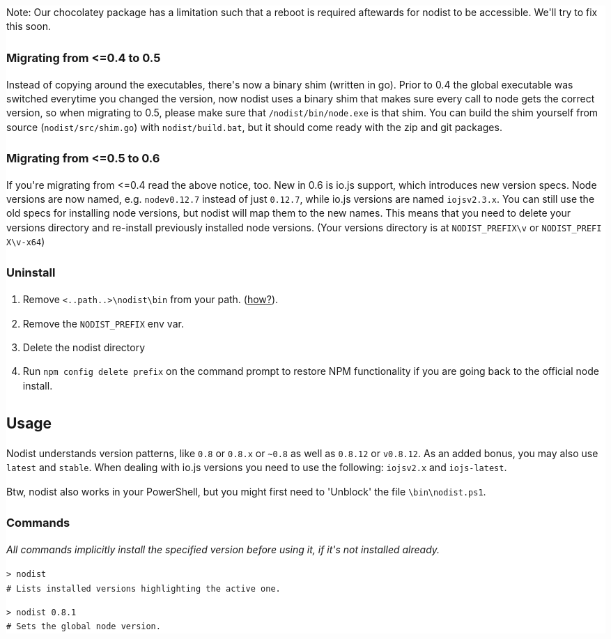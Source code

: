 Note: Our chocolatey package has a limitation such that a reboot is required aftewards for nodist to be accessible.  We'll try to fix this soon.

### Migrating from <=0.4 to 0.5
Instead of copying around the executables, there's now a binary shim (written in go). Prior to 0.4 the global executable was switched everytime you changed the version,
now nodist uses a binary shim that makes sure every call to node gets the correct version, so when migrating to 0.5, please make sure that `/nodist/bin/node.exe` is that shim.
You can build the shim yourself from source (`nodist/src/shim.go`) with `nodist/build.bat`, but it should come ready with the zip and git packages.

### Migrating from <=0.5 to 0.6
If you're migrating from <=0.4 read the above notice, too. New in 0.6 is io.js support, which introduces new version specs. Node versions
are now named, e.g. `nodev0.12.7` instead of just `0.12.7`, while io.js versions are named `iojsv2.3.x`. You can still use the old specs for installing node versions, but nodist will map them to the new names. This means that you need to delete your versions directory and re-install previously installed node versions. (Your versions directory is at `NODIST_PREFIX\v` or `NODIST_PREFIX\v-x64`)

### Uninstall

1. Remove `<..path..>\nodist\bin` from your path. ([how?](http://www.computerhope.com/issues/ch000549.htm)).

2. Remove the `NODIST_PREFIX` env var.

3. Delete the nodist directory

4. Run `npm config delete prefix` on the command prompt to restore NPM functionality if you are going back to the official node install.


## Usage
Nodist understands version patterns, like `0.8` or `0.8.x` or `~0.8` as well as `0.8.12` or `v0.8.12`.
As an added bonus, you may also use `latest` and `stable`.
When dealing with io.js versions you need to use the following: `iojsv2.x` and `iojs-latest`.

Btw, nodist also works in your PowerShell, but you might first need to 'Unblock' the file `\bin\nodist.ps1`.

### Commands
*All commands implicitly install the specified version before using it, if it's not installed already.*

```
> nodist
# Lists installed versions highlighting the active one.
```

```
> nodist 0.8.1
# Sets the global node version.
```
